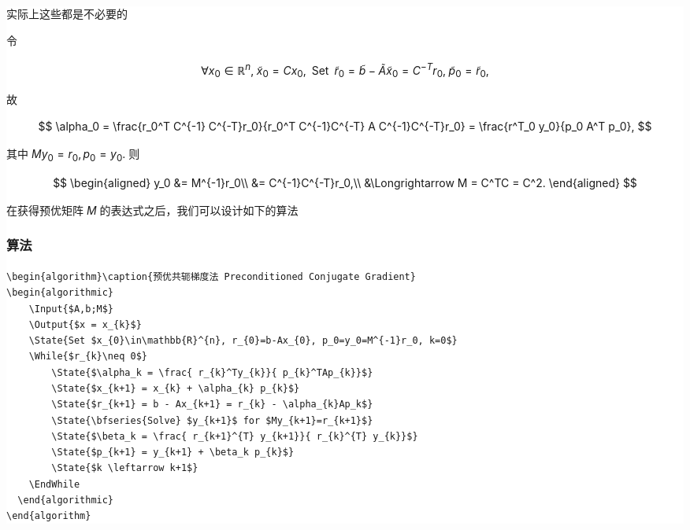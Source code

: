 实际上这些都是不必要的

令

$$
\forall x_0 \in \mathbb{R}^n,\; \tilde{x}_0 = C x_0, \;\;\text{Set}\;\; \tilde{r}_0 = \tilde{b} - \tilde{A}\tilde{x}_0 = C^{-T}r_0,\; \tilde{p}_0 = \tilde{r}_0,
$$

故

$$
\alpha_0 = \frac{r_0^T C^{-1} C^{-T}r_0}{r_0^T C^{-1}C^{-T} A C^{-1}C^{-T}r_0} = \frac{r^T_0 y_0}{p_0 A^T p_0},
$$

其中 $My_0 = r_0, p_0 = y_0$. 则

$$
\begin{aligned}
y_0 &= M^{-1}r_0\\
&= C^{-1}C^{-T}r_0,\\
&\Longrightarrow M = C^TC = C^2.
\end{aligned}
$$

在获得预优矩阵 $M$ 的表达式之后，我们可以设计如下的算法

### 算法

```pseudo
\begin{algorithm}\caption{预优共轭梯度法 Preconditioned Conjugate Gradient}
\begin{algorithmic}
	\Input{$A,b;M$}
	\Output{$x = x_{k}$}
	\State{Set $x_{0}\in\mathbb{R}^{n}, r_{0}=b-Ax_{0}, p_0=y_0=M^{-1}r_0, k=0$}
	\While{$r_{k}\neq 0$}
        \State{$\alpha_k = \frac{ r_{k}^Ty_{k}}{ p_{k}^TAp_{k}}$}
        \State{$x_{k+1} = x_{k} + \alpha_{k} p_{k}$}
        \State{$r_{k+1} = b - Ax_{k+1} = r_{k} - \alpha_{k}Ap_k$}
        \State{\bfseries{Solve} $y_{k+1}$ for $My_{k+1}=r_{k+1}$}
        \State{$\beta_k = \frac{ r_{k+1}^{T} y_{k+1}}{ r_{k}^{T} y_{k}}$}
        \State{$p_{k+1} = y_{k+1} + \beta_k p_{k}$}
        \State{$k \leftarrow k+1$}
	\EndWhile
  \end{algorithmic}
\end{algorithm}
```